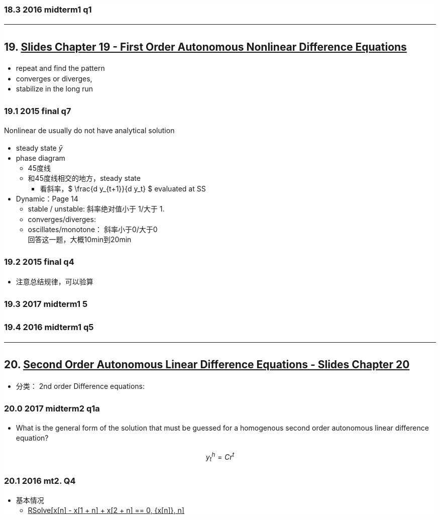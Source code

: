 ### 18.3 2016 midterm1 q1


------------------------------------------

## 19. [Slides Chapter 19 - First Order Autonomous Nonlinear Difference Equations ](http://web.uvic.ca/~rondeau/econ351/protected/ch19slides.pdf)

- repeat and find the pattern
- converges or diverges,
- stabilize in the long run


### 19.1 2015 final q7
Nonlinear de usually do not have analytical solution
- steady state $\bar y$
- phase diagram
  - 45度线
  - 和45度线相交的地方，steady state
    - 看斜率，$ \frac{d y_{t+1}}{d y_t} $ evaluated at SS
- Dynamic：Page 14
  - stable / unstable: 斜率绝对值小于 1/大于 1.
  - converges/diverges:
  - oscillates/monotone：   斜率小于0/大于0   
回答这一题，大概10min到20min

### 19.2 2015 final q4
 - 注意总结规律，可以验算

### 19.3 2017 midterm1 5

### 19.4 2016 midterm1 q5


--------------------------------------

## 20. [Second Order Autonomous Linear Difference Equations - Slides Chapter 20](http://web.uvic.ca/~rondeau/econ351/protected/ch20slides.pdf)
- 分类： 2nd order Difference equations:

### 20.0 2017 midterm2 q1a
- What is the general form of the solution that must be guessed for a homogenous second order autonomous linear difference equation?

$$y_t^h = C r^t$$



### 20.1 2016 mt2. Q4
* 基本情况
     - [RSolve[x[n] - x[1 + n] + x[2 + n] == 0, {x[n]}, n]](http://www.wolframalpha.com/input/?i=x%5Bn%2B2%5D+-+x%5Bn%2B1%5D+%2B+x%5Bn%5D+%3D0)
